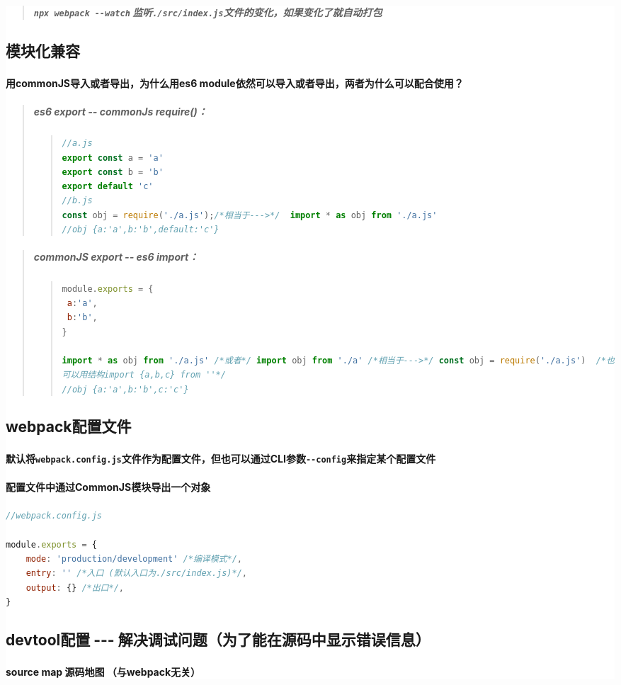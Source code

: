 > ##### `npx webpack --watch` 监听`./src/index.js`文件的变化，如果变化了就自动打包

## 模块化兼容

#### 用commonJS导入或者导出，为什么用es6 module依然可以导入或者导出，两者为什么可以配合使用？

> ##### es6 export -- commonJs require()： 
>> ```js
>> //a.js
>> export const a = 'a'
>> export const b = 'b'
>> export default 'c'
>> //b.js
>> const obj = require('./a.js');/*相当于--->*/  import * as obj from './a.js'
>> //obj {a:'a',b:'b',default:'c'}
>> ```

> ##### commonJS export -- es6 import： 
>> ```js
>> module.exports = {
>>  a:'a',
>>  b:'b',
>>}
>>
>>import * as obj from './a.js' /*或者*/ import obj from './a' /*相当于--->*/ const obj = require('./a.js')  /*也可以用结构import {a,b,c} from ''*/
>>//obj {a:'a',b:'b',c:'c'}
>>
>> ```



## webpack配置文件

#### 默认将`webpack.config.js`文件作为配置文件，但也可以通过CLI参数`--config`来指定某个配置文件

#### 配置文件中通过CommonJS模块导出一个对象


```js
//webpack.config.js 

module.exports = {
    mode: 'production/development' /*编译模式*/,
    entry: '' /*入口 (默认入口为./src/index.js)*/, 
    output: {} /*出口*/,
}
```

## devtool配置 --- 解决调试问题（为了能在源码中显示错误信息）

#### source map 源码地图 （与webpack无关）
